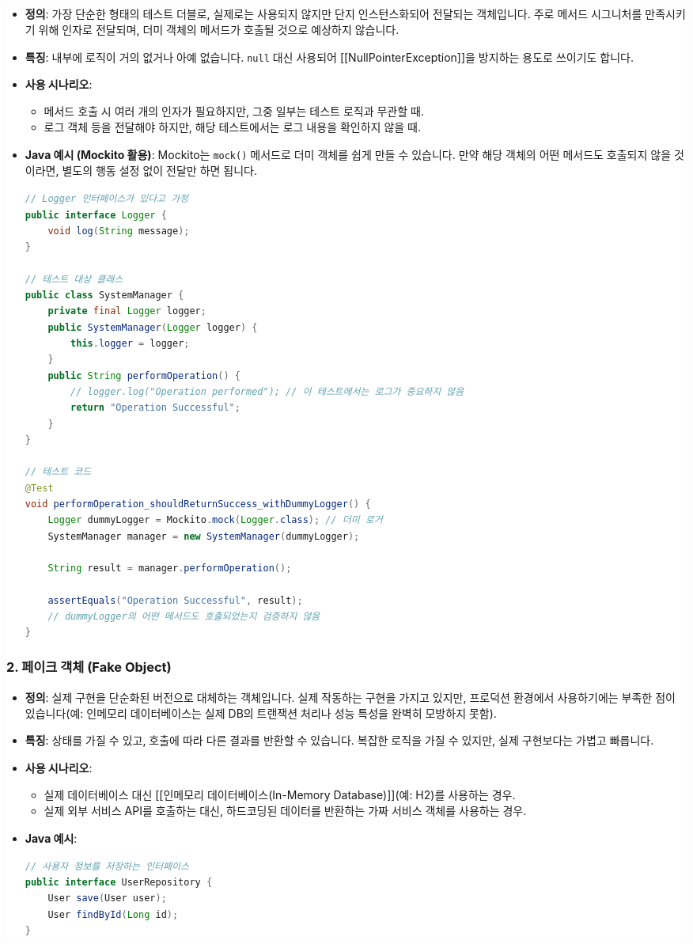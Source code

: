 - **정의**: 가장 단순한 형태의 테스트 더블로, 실제로는 사용되지 않지만 단지 인스턴스화되어 전달되는 객체입니다. 주로 메서드 시그니처를 만족시키기 위해 인자로 전달되며, 더미 객체의 메서드가 호출될 것으로 예상하지 않습니다.
    
- **특징**: 내부에 로직이 거의 없거나 아예 없습니다. `null` 대신 사용되어 [[NullPointerException]]을 방지하는 용도로 쓰이기도 합니다.
    
- **사용 시나리오**:
    
    - 메서드 호출 시 여러 개의 인자가 필요하지만, 그중 일부는 테스트 로직과 무관할 때.
    - 로그 객체 등을 전달해야 하지만, 해당 테스트에서는 로그 내용을 확인하지 않을 때.
- **Java 예시 (Mockito 활용)**: Mockito는 `mock()` 메서드로 더미 객체를 쉽게 만들 수 있습니다. 만약 해당 객체의 어떤 메서드도 호출되지 않을 것이라면, 별도의 행동 설정 없이 전달만 하면 됩니다.
    ```java
    // Logger 인터페이스가 있다고 가정
    public interface Logger {
        void log(String message);
    }
    
    // 테스트 대상 클래스
    public class SystemManager {
        private final Logger logger;
        public SystemManager(Logger logger) {
            this.logger = logger;
        }
        public String performOperation() {
            // logger.log("Operation performed"); // 이 테스트에서는 로그가 중요하지 않음
            return "Operation Successful";
        }
    }
    
    // 테스트 코드
    @Test
    void performOperation_shouldReturnSuccess_withDummyLogger() {
        Logger dummyLogger = Mockito.mock(Logger.class); // 더미 로거
        SystemManager manager = new SystemManager(dummyLogger);
    
        String result = manager.performOperation();
    
        assertEquals("Operation Successful", result);
        // dummyLogger의 어떤 메서드도 호출되었는지 검증하지 않음
    }
    ```
    

### 2. 페이크 객체 (Fake Object)

- **정의**: 실제 구현을 단순화된 버전으로 대체하는 객체입니다. 실제 작동하는 구현을 가지고 있지만, 프로덕션 환경에서 사용하기에는 부족한 점이 있습니다(예: 인메모리 데이터베이스는 실제 DB의 트랜잭션 처리나 성능 특성을 완벽히 모방하지 못함).
    
- **특징**: 상태를 가질 수 있고, 호출에 따라 다른 결과를 반환할 수 있습니다. 복잡한 로직을 가질 수 있지만, 실제 구현보다는 가볍고 빠릅니다.
    
- **사용 시나리오**:
    
    - 실제 데이터베이스 대신 [[인메모리 데이터베이스(In-Memory Database)]](예: H2)를 사용하는 경우.
    - 실제 외부 서비스 API를 호출하는 대신, 하드코딩된 데이터를 반환하는 가짜 서비스 객체를 사용하는 경우.
- **Java 예시**:
    
    ```java
    // 사용자 정보를 저장하는 인터페이스
    public interface UserRepository {
        User save(User user);
        User findById(Long id);
    }
    